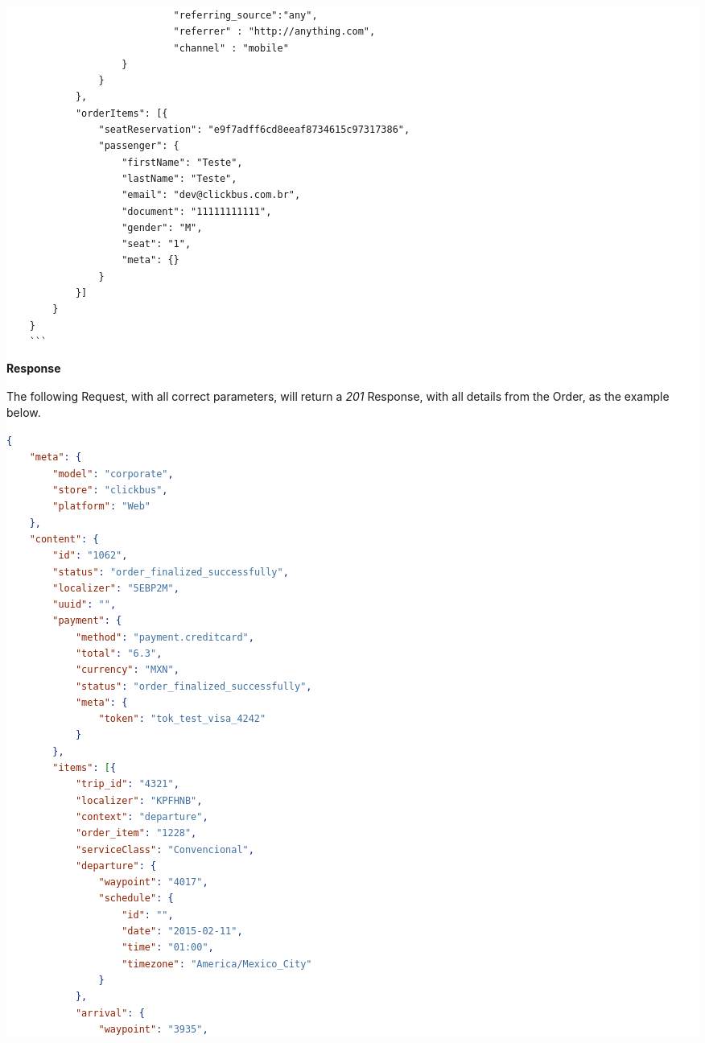             					 "referring_source":"any",
			        			 "referrer" : "http://anything.com",
            					 "channel" : "mobile"
                        }
                    }
                },
                "orderItems": [{
                    "seatReservation": "e9f7adff6cd8eeaf8734615c97317386",
                    "passenger": {
                        "firstName": "Teste",
                        "lastName": "Teste",
                        "email": "dev@clickbus.com.br",
                        "document": "11111111111",
                        "gender": "M",
                        "seat": "1",
                        "meta": {}
                    }
                }]
            }
        }
        ```

**Response**

The following Request, with all correct parameters, will return a _201_ Response, with all details from the Order, as the example below.

```json
{
    "meta": {
        "model": "corporate",
        "store": "clickbus",
        "platform": "Web"
    },
    "content": {
        "id": "1062",
        "status": "order_finalized_successfully",
        "localizer": "5EBP2M",
        "uuid": "",
        "payment": {
            "method": "payment.creditcard",
            "total": "6.3",
            "currency": "MXN",
            "status": "order_finalized_successfully",
            "meta": {
                "token": "tok_test_visa_4242"
            }
        },
        "items": [{
            "trip_id": "4321",
            "localizer": "KPFHNB",
            "context": "departure",
            "order_item": "1228",
            "serviceClass": "Convencional",
            "departure": {
                "waypoint": "4017",
                "schedule": {
                    "id": "",
                    "date": "2015-02-11",
                    "time": "01:00",
                    "timezone": "America/Mexico_City"
                }
            },
            "arrival": {
                "waypoint": "3935",
```